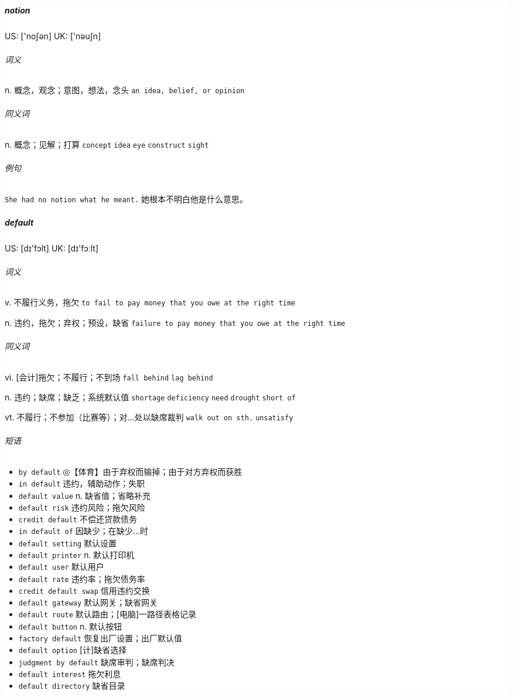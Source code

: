 
##### notion

US: ['noʃən]
UK: ['nəuʃn]

###### 词义

n. 概念，观念；意图，想法，念头
`an idea, belief, or opinion`

###### 同义词

n. 概念；见解；打算
`concept` `idea` `eye` `construct` `sight`


###### 例句

`She had no notion what he meant.`
她根本不明白他是什么意思。


##### default

US: [dɪ'fɔlt]
UK: [dɪ'fɔːlt]

###### 词义

v. 不履行义务，拖欠
`to fail to pay money that you owe at the right time`

n. 违约，拖欠；弃权；预设，缺省
`failure to pay money that you owe at the right time`

###### 同义词

vi. [会计]拖欠；不履行；不到场
`fall behind` `lag behind`

n. 违约；缺席；缺乏；系统默认值
`shortage` `deficiency` `need` `drought` `short of`

vt. 不履行；不参加（比赛等）；对…处以缺席裁判
`walk out on sth.` `unsatisfy`


###### 短语

- `by default` ◎【体育】由于弃权而输掉；由于对方弃权而获胜
- `in default` 违约，辅助动作；失职
- `default value` n. 缺省值；省略补充
- `default risk` 违约风险；拖欠风险
- `credit default` 不偿还贷款债务
- `in default of` 因缺少；在缺少…时
- `default setting` 默认设置
- `default printer` n. 默认打印机
- `default user` 默认用户
- `default rate` 违约率；拖欠债务率
- `credit default swap` 信用违约交换
- `default gateway` 默认网关；缺省网关
- `default route` 默认路由；[电脑]一路径表格记录
- `default button` n. 默认按钮
- `factory default` 恢复出厂设置；出厂默认值
- `default option` [计]缺省选择
- `judgment by default` 缺席审判；缺席判决
- `default interest` 拖欠利息
- `default directory` 缺省目录
